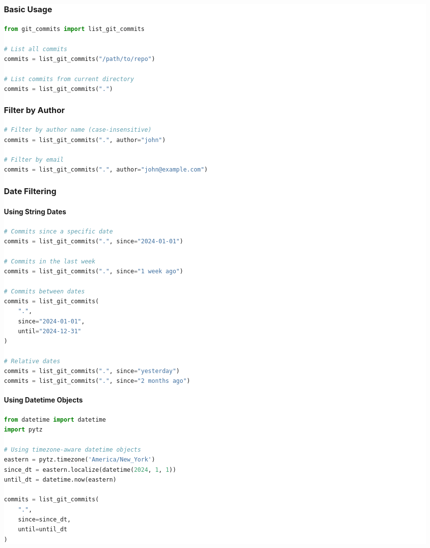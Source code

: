 ### Basic Usage

```python
from git_commits import list_git_commits

# List all commits
commits = list_git_commits("/path/to/repo")

# List commits from current directory
commits = list_git_commits(".")
```

### Filter by Author

```python
# Filter by author name (case-insensitive)
commits = list_git_commits(".", author="john")

# Filter by email
commits = list_git_commits(".", author="john@example.com")
```

### Date Filtering

#### Using String Dates

```python
# Commits since a specific date
commits = list_git_commits(".", since="2024-01-01")

# Commits in the last week
commits = list_git_commits(".", since="1 week ago")

# Commits between dates
commits = list_git_commits(
    ".", 
    since="2024-01-01", 
    until="2024-12-31"
)

# Relative dates
commits = list_git_commits(".", since="yesterday")
commits = list_git_commits(".", since="2 months ago")
```

#### Using Datetime Objects

```python
from datetime import datetime
import pytz

# Using timezone-aware datetime objects
eastern = pytz.timezone('America/New_York')
since_dt = eastern.localize(datetime(2024, 1, 1))
until_dt = datetime.now(eastern)

commits = list_git_commits(
    ".", 
    since=since_dt, 
    until=until_dt
)
```

